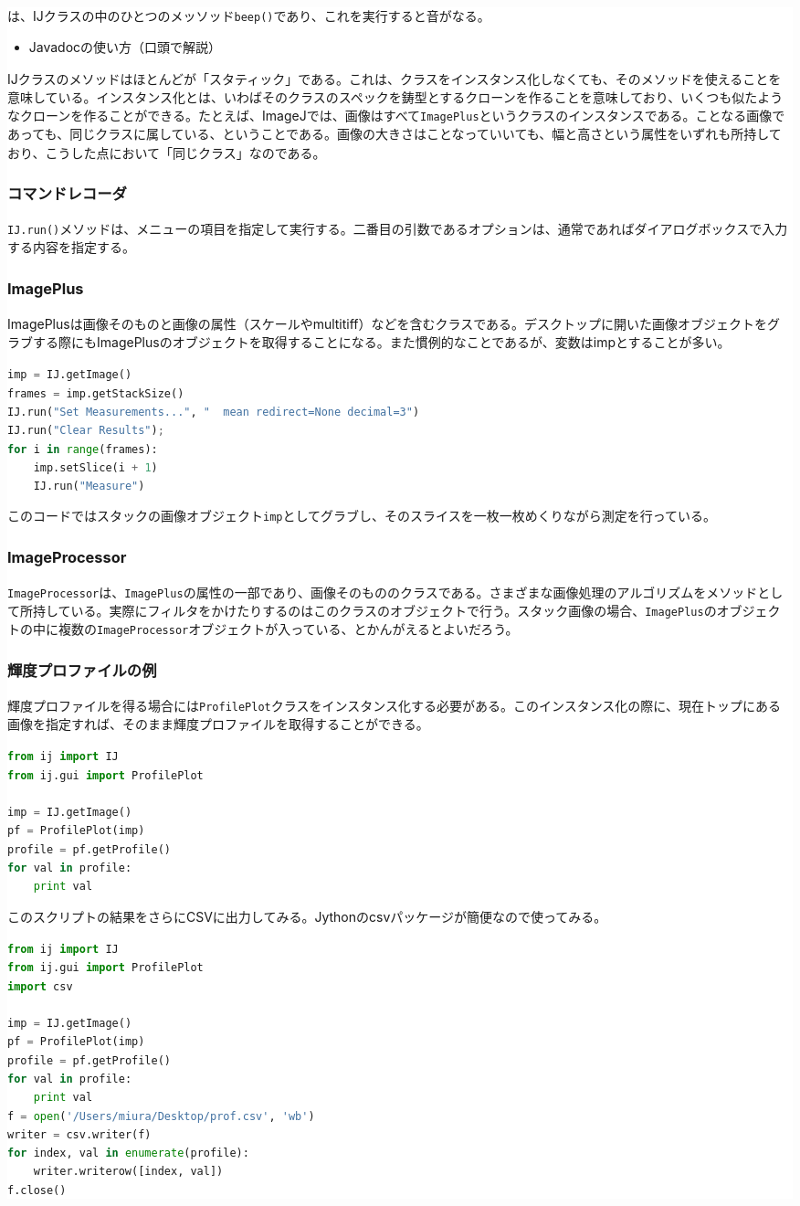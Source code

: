 は、IJクラスの中のひとつのメッソッド`beep()`であり、これを実行すると音がなる。

- Javadocの使い方（口頭で解説）

IJクラスのメソッドはほとんどが「スタティック」である。これは、クラスをインスタンス化しなくても、そのメソッドを使えることを意味している。インスタンス化とは、いわばそのクラスのスペックを鋳型とするクローンを作ることを意味しており、いくつも似たようなクローンを作ることができる。たとえば、ImageJでは、画像はすべて`ImagePlus`というクラスのインスタンスである。ことなる画像であっても、同じクラスに属している、ということである。画像の大きさはことなっていいても、幅と高さという属性をいずれも所持しており、こうした点において「同じクラス」なのである。

### コマンドレコーダ

``IJ.run()``メソッドは、メニューの項目を指定して実行する。二番目の引数であるオプションは、通常であればダイアログボックスで入力する内容を指定する。

### ImagePlus

ImagePlusは画像そのものと画像の属性（スケールやmultitiff）などを含むクラスである。デスクトップに開いた画像オブジェクトをグラブする際にもImagePlusのオブジェクトを取得することになる。また慣例的なことであるが、変数はimpとすることが多い。

```python
imp = IJ.getImage()
frames = imp.getStackSize()
IJ.run("Set Measurements...", "  mean redirect=None decimal=3")
IJ.run("Clear Results");
for i in range(frames):
    imp.setSlice(i + 1)
    IJ.run("Measure")
```

このコードではスタックの画像オブジェクト``imp``としてグラブし、そのスライスを一枚一枚めくりながら測定を行っている。

### ImageProcessor

``ImageProcessor``は、``ImagePlus``の属性の一部であり、画像そのもののクラスである。さまざまな画像処理のアルゴリズムをメソッドとして所持している。実際にフィルタをかけたりするのはこのクラスのオブジェクトで行う。スタック画像の場合、``ImagePlus``のオブジェクトの中に複数の``ImageProcessor``オブジェクトが入っている、とかんがえるとよいだろう。

### 輝度プロファイルの例

輝度プロファイルを得る場合には``ProfilePlot``クラスをインスタンス化する必要がある。このインスタンス化の際に、現在トップにある画像を指定すれば、そのまま輝度プロファイルを取得することができる。

```python
from ij import IJ
from ij.gui import ProfilePlot

imp = IJ.getImage()
pf = ProfilePlot(imp)
profile = pf.getProfile()
for val in profile:
    print val
```

このスクリプトの結果をさらにCSVに出力してみる。Jythonのcsvパッケージが簡便なので使ってみる。

```python
from ij import IJ
from ij.gui import ProfilePlot
import csv

imp = IJ.getImage()
pf = ProfilePlot(imp)
profile = pf.getProfile()
for val in profile:
    print val
f = open('/Users/miura/Desktop/prof.csv', 'wb')
writer = csv.writer(f)
for index, val in enumerate(profile):
    writer.writerow([index, val])
f.close()
```

[^1]: 以下、ブラケットに囲まれた文章は、メニューのヒエラルキーを示す。